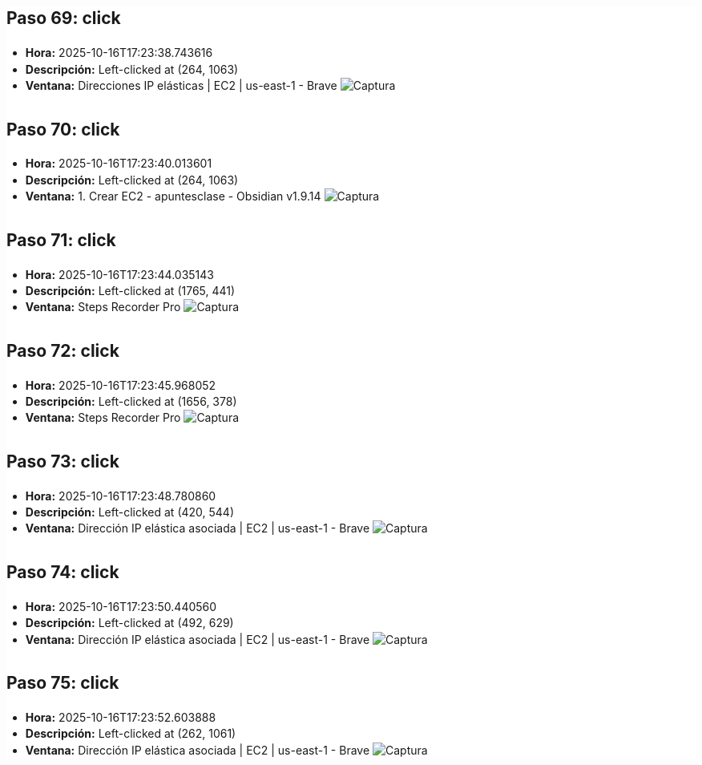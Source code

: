 ## Paso 69: click
- **Hora:** 2025-10-16T17:23:38.743616
- **Descripción:** Left-clicked at (264, 1063)
- **Ventana:** Direcciones IP elásticas | EC2 | us-east-1 - Brave
![Captura](Capturas/step_068_20251016_172338_510374.png)

## Paso 70: click
- **Hora:** 2025-10-16T17:23:40.013601
- **Descripción:** Left-clicked at (264, 1063)
- **Ventana:** 1. Crear EC2 - apuntesclase - Obsidian v1.9.14
![Captura](Capturas/step_069_20251016_172339_734089.png)

## Paso 71: click
- **Hora:** 2025-10-16T17:23:44.035143
- **Descripción:** Left-clicked at (1765, 441)
- **Ventana:** Steps Recorder Pro
![Captura](Capturas/step_070_20251016_172343_813274.png)

## Paso 72: click
- **Hora:** 2025-10-16T17:23:45.968052
- **Descripción:** Left-clicked at (1656, 378)
- **Ventana:** Steps Recorder Pro
![Captura](Capturas/step_071_20251016_172345_732359.png)

## Paso 73: click
- **Hora:** 2025-10-16T17:23:48.780860
- **Descripción:** Left-clicked at (420, 544)
- **Ventana:** Dirección IP elástica asociada | EC2 | us-east-1 - Brave
![Captura](Capturas/step_072_20251016_172348_604854.png)

## Paso 74: click
- **Hora:** 2025-10-16T17:23:50.440560
- **Descripción:** Left-clicked at (492, 629)
- **Ventana:** Dirección IP elástica asociada | EC2 | us-east-1 - Brave
![Captura](Capturas/step_073_20251016_172350_269679.png)

## Paso 75: click
- **Hora:** 2025-10-16T17:23:52.603888
- **Descripción:** Left-clicked at (262, 1061)
- **Ventana:** Dirección IP elástica asociada | EC2 | us-east-1 - Brave
![Captura](Capturas/step_074_20251016_172352_392635.png)
